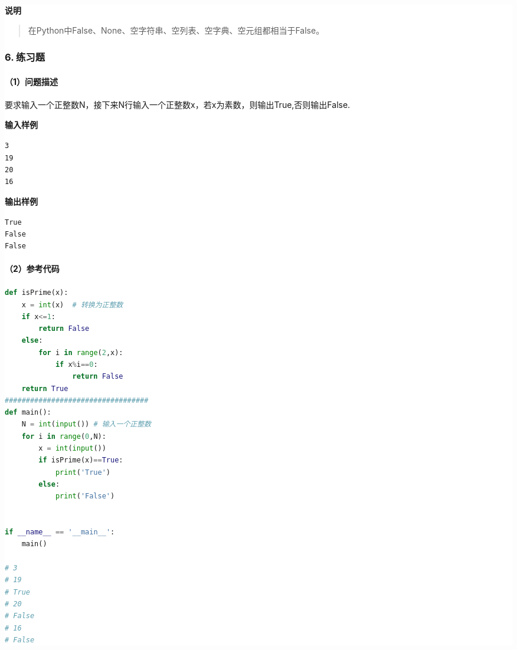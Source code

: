 

**说明**

>在Python中False、None、空字符串、空列表、空字典、空元组都相当于False。



### 6. 练习题

#### （1）问题描述

要求输入一个正整数N，接下来N行输入一个正整数x，若x为素数，则输出True,否则输出False.

**输入样例**

```
3
19
20
16
```

**输出样例**

```
True
False
False
```

#### （2）参考代码

```python
def isPrime(x):
    x = int(x)  # 转换为正整数
    if x<=1:
        return False
    else:
        for i in range(2,x):
            if x%i==0:
                return False
    return True
##################################
def main():
    N = int(input()) # 输入一个正整数
    for i in range(0,N):
        x = int(input())
        if isPrime(x)==True:
            print('True')
        else:
            print('False')


if __name__ == '__main__':
    main()
    
# 3
# 19
# True
# 20
# False
# 16
# False
```
